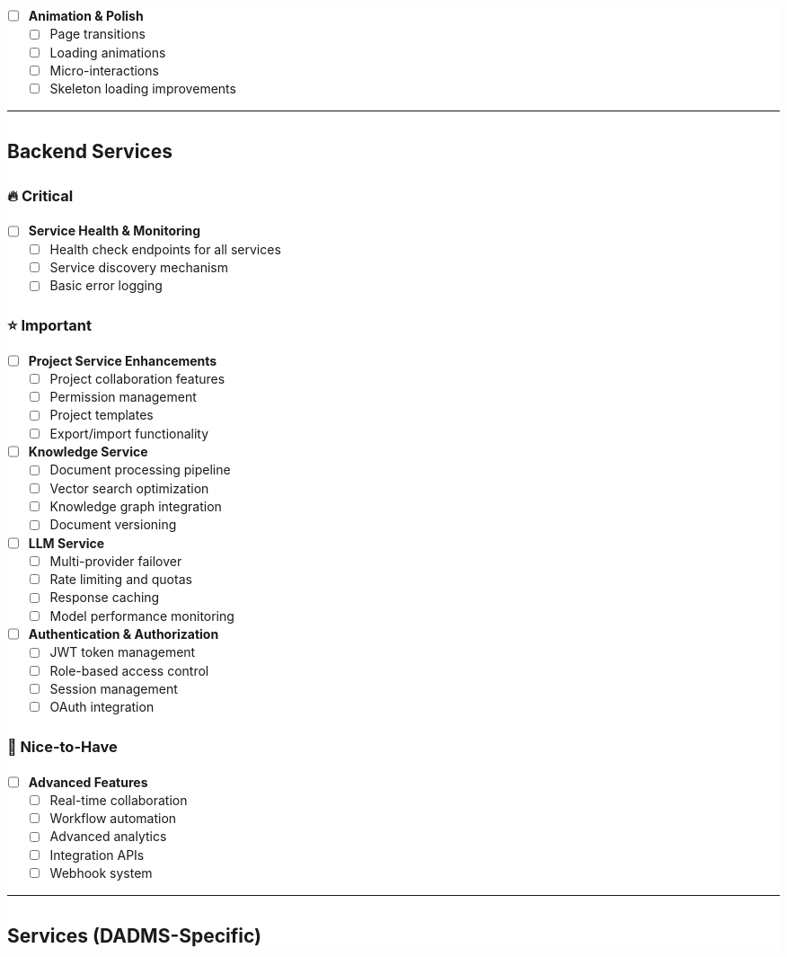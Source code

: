 - [ ] **Animation & Polish**
  - [ ] Page transitions
  - [ ] Loading animations
  - [ ] Micro-interactions
  - [ ] Skeleton loading improvements

---

## Backend Services

### 🔥 Critical
- [ ] **Service Health & Monitoring**
  - [ ] Health check endpoints for all services
  - [ ] Service discovery mechanism
  - [ ] Basic error logging

### ⭐ Important
- [ ] **Project Service Enhancements**
  - [ ] Project collaboration features
  - [ ] Permission management
  - [ ] Project templates
  - [ ] Export/import functionality
- [ ] **Knowledge Service**
  - [ ] Document processing pipeline
  - [ ] Vector search optimization
  - [ ] Knowledge graph integration
  - [ ] Document versioning
- [ ] **LLM Service**
  - [ ] Multi-provider failover
  - [ ] Rate limiting and quotas
  - [ ] Response caching
  - [ ] Model performance monitoring
- [ ] **Authentication & Authorization**
  - [ ] JWT token management
  - [ ] Role-based access control
  - [ ] Session management
  - [ ] OAuth integration

### 📌 Nice-to-Have
- [ ] **Advanced Features**
  - [ ] Real-time collaboration
  - [ ] Workflow automation
  - [ ] Advanced analytics
  - [ ] Integration APIs
  - [ ] Webhook system

---

## Services (DADMS-Specific)

